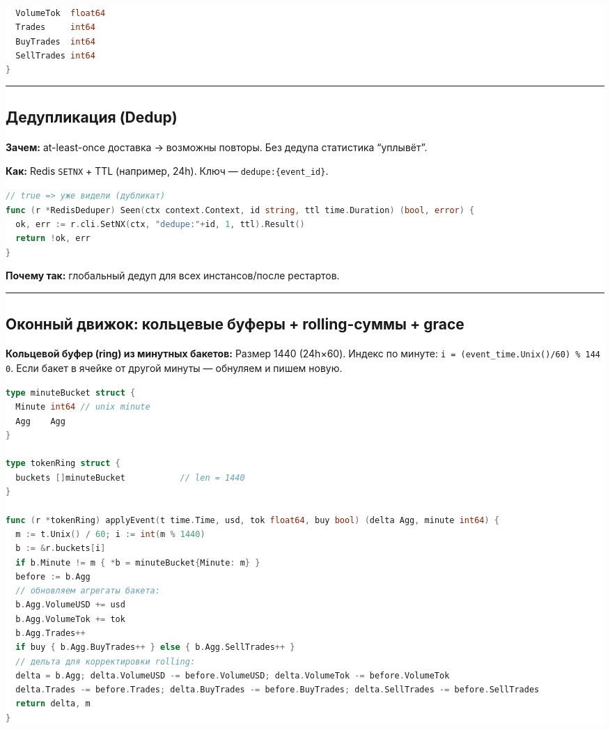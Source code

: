 ```go
  VolumeTok  float64
  Trades     int64
  BuyTrades  int64
  SellTrades int64
}
```

---

## Дедупликация (Dedup)

**Зачем:** at-least-once доставка → возможны повторы. Без дедупа статистика “уплывёт”.

**Как:** Redis `SETNX` + TTL (например, 24h). Ключ — `dedupe:{event_id}`.

```go
// true => уже видели (дубликат)
func (r *RedisDeduper) Seen(ctx context.Context, id string, ttl time.Duration) (bool, error) {
  ok, err := r.cli.SetNX(ctx, "dedupe:"+id, 1, ttl).Result()
  return !ok, err
}
```

**Почему так:** глобальный дедуп для всех инстансов/после рестартов.

---

## Оконный движок: кольцевые буферы + rolling-суммы + grace

**Кольцевой буфер (ring) из минутных бакетов:**
Размер 1440 (24h×60). Индекс по минуте: `i = (event_time.Unix()/60) % 1440`.
Если бакет в ячейке от другой минуты — обнуляем и пишем новую.

```go
type minuteBucket struct {
  Minute int64 // unix minute
  Agg    Agg
}

type tokenRing struct {
  buckets []minuteBucket           // len = 1440
}

func (r *tokenRing) applyEvent(t time.Time, usd, tok float64, buy bool) (delta Agg, minute int64) {
  m := t.Unix() / 60; i := int(m % 1440)
  b := &r.buckets[i]
  if b.Minute != m { *b = minuteBucket{Minute: m} }
  before := b.Agg
  // обновляем агрегаты бакета:
  b.Agg.VolumeUSD += usd
  b.Agg.VolumeTok += tok
  b.Agg.Trades++
  if buy { b.Agg.BuyTrades++ } else { b.Agg.SellTrades++ }
  // дельта для корректировки rolling:
  delta = b.Agg; delta.VolumeUSD -= before.VolumeUSD; delta.VolumeTok -= before.VolumeTok
  delta.Trades -= before.Trades; delta.BuyTrades -= before.BuyTrades; delta.SellTrades -= before.SellTrades
  return delta, m
}
```
